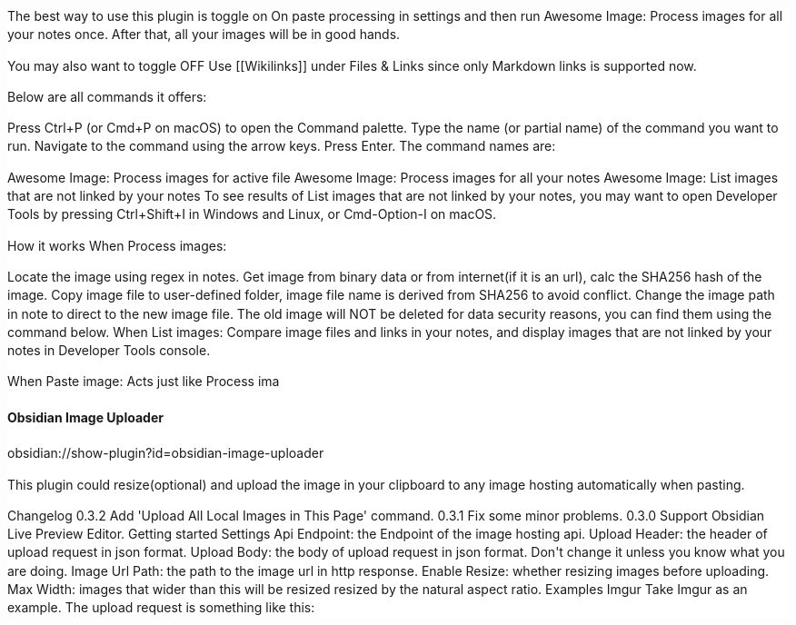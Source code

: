The best way to use this plugin is toggle on On paste processing in settings and then
run Awesome Image: Process images for all your notes once.
After that, all your images will be in good hands.

You may also want to toggle OFF Use [[Wikilinks]] under Files & Links since only Markdown links is supported now.

Below are all commands it offers:

Press Ctrl+P (or Cmd+P on macOS) to open the Command palette.
Type the name (or partial name) of the command you want to run.
Navigate to the command using the arrow keys.
Press Enter.
The command names are:

Awesome Image: Process images for active file
Awesome Image: Process images for all your notes
Awesome Image: List images that are not linked by your notes
To see results of List images that are not linked by your notes, you may want to open Developer Tools by pressing
Ctrl+Shift+I in Windows and Linux, or Cmd-Option-I on macOS.

How it works
When Process images:

Locate the image using regex in notes.
Get image from binary data or from internet(if it is an url), calc the SHA256 hash of the image.
Copy image file to user-defined folder, image file name is derived from SHA256 to avoid conflict.
Change the image path in note to direct to the new image file.
The old image will NOT be deleted for data security reasons, you can find them using the command below.
When List images:
Compare image files and links in your notes, and display images that are not linked by your notes in Developer Tools
console.

When Paste image:
Acts just like Process ima

#### Obsidian Image Uploader
obsidian://show-plugin?id=obsidian-image-uploader

This plugin could resize(optional) and upload the image in your clipboard to any image hosting automatically when pasting.

Changelog
0.3.2
Add 'Upload All Local Images in This Page' command.
0.3.1
Fix some minor problems.
0.3.0
Support Obsidian Live Preview Editor.
Getting started
Settings
Api Endpoint: the Endpoint of the image hosting api.
Upload Header: the header of upload request in json format.
Upload Body: the body of upload request in json format. Don't change it unless you know what you are doing.
Image Url Path: the path to the image url in http response.
Enable Resize: whether resizing images before uploading.
Max Width: images that wider than this will be resized resized by the natural aspect ratio.
Examples
Imgur
Take Imgur as an example. The upload request is something like this:
